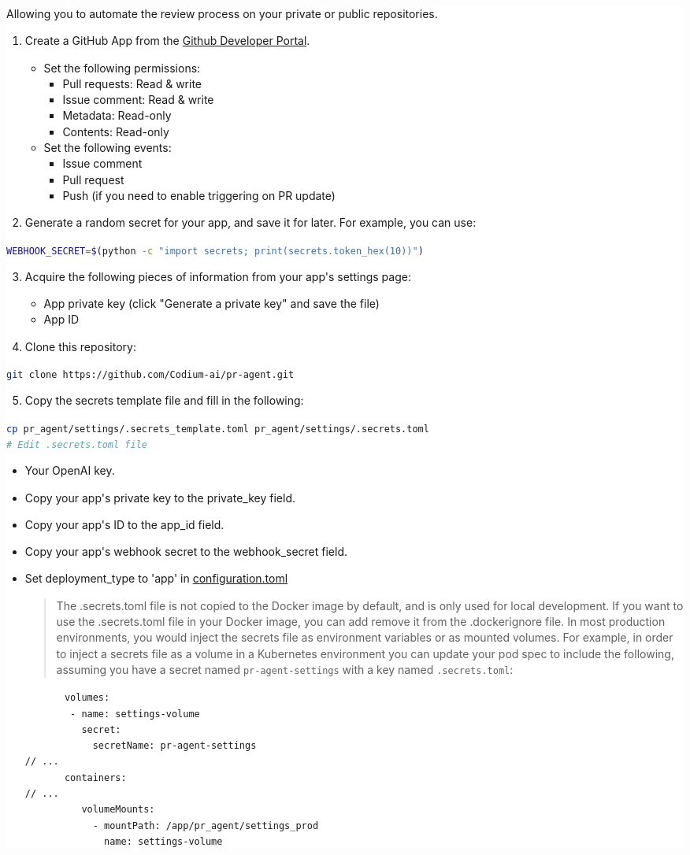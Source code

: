 Allowing you to automate the review process on your private or public repositories.

1) Create a GitHub App from the [Github Developer Portal](https://docs.github.com/en/developers/apps/creating-a-github-app).

   - Set the following permissions:
     - Pull requests: Read & write
     - Issue comment: Read & write
     - Metadata: Read-only
     - Contents: Read-only
   - Set the following events:
     - Issue comment
     - Pull request
     - Push (if you need to enable triggering on PR update)

2) Generate a random secret for your app, and save it for later. For example, you can use:

```bash
WEBHOOK_SECRET=$(python -c "import secrets; print(secrets.token_hex(10))")
```

3) Acquire the following pieces of information from your app's settings page:

   - App private key (click "Generate a private key" and save the file)
   - App ID

4) Clone this repository:

```bash
git clone https://github.com/Codium-ai/pr-agent.git
```

5) Copy the secrets template file and fill in the following:

```bash
cp pr_agent/settings/.secrets_template.toml pr_agent/settings/.secrets.toml
# Edit .secrets.toml file
```

- Your OpenAI key.
- Copy your app's private key to the private_key field.
- Copy your app's ID to the app_id field.
- Copy your app's webhook secret to the webhook_secret field.
- Set deployment_type to 'app' in [configuration.toml](https://github.com/Codium-ai/pr-agent/blob/main/pr_agent/settings/configuration.toml)

    > The .secrets.toml file is not copied to the Docker image by default, and is only used for local development.
    > If you want to use the .secrets.toml file in your Docker image, you can add remove it from the .dockerignore file.
    > In most production environments, you would inject the secrets file as environment variables or as mounted volumes.
    > For example, in order to inject a secrets file as a volume in a Kubernetes environment you can update your pod spec to include the following,
    > assuming you have a secret named `pr-agent-settings` with a key named `.secrets.toml`:

    ```
           volumes:
            - name: settings-volume
              secret:
                secretName: pr-agent-settings
    // ...
           containers:
    // ...
              volumeMounts:
                - mountPath: /app/pr_agent/settings_prod
                  name: settings-volume
    ```
